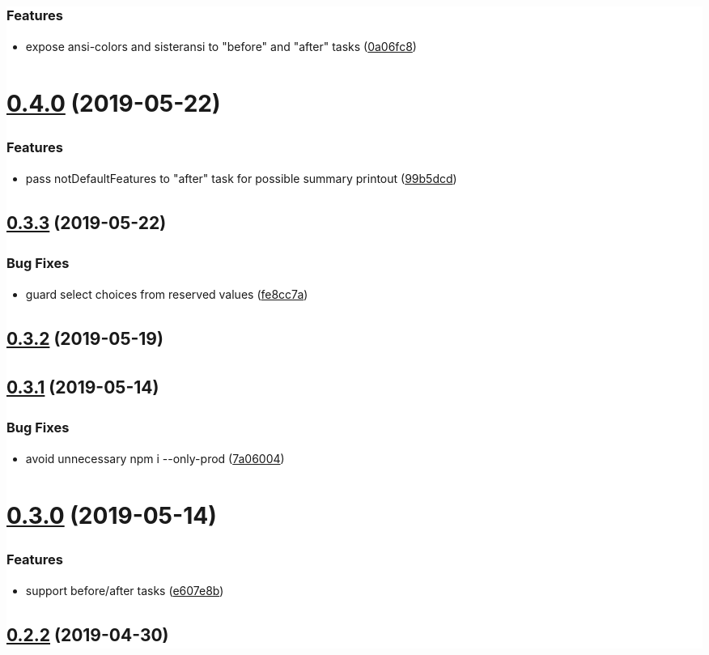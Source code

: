 ### Features

* expose ansi-colors and sisteransi to "before" and "after" tasks ([0a06fc8](https://github.com/3cp/makes/commit/0a06fc8))



# [0.4.0](https://github.com/3cp/makes/compare/v0.3.3...v0.4.0) (2019-05-22)


### Features

* pass notDefaultFeatures to "after" task for possible summary printout ([99b5dcd](https://github.com/3cp/makes/commit/99b5dcd))



## [0.3.3](https://github.com/3cp/makes/compare/v0.3.2...v0.3.3) (2019-05-22)


### Bug Fixes

* guard select choices from reserved values ([fe8cc7a](https://github.com/3cp/makes/commit/fe8cc7a))



## [0.3.2](https://github.com/3cp/makes/compare/v0.3.1...v0.3.2) (2019-05-19)



## [0.3.1](https://github.com/3cp/makes/compare/v0.3.0...v0.3.1) (2019-05-14)


### Bug Fixes

* avoid unnecessary npm i --only-prod ([7a06004](https://github.com/3cp/makes/commit/7a06004))



# [0.3.0](https://github.com/3cp/makes/compare/v0.2.2...v0.3.0) (2019-05-14)


### Features

* support before/after tasks ([e607e8b](https://github.com/3cp/makes/commit/e607e8b))



## [0.2.2](https://github.com/3cp/makes/compare/v0.2.1...v0.2.2) (2019-04-30)
